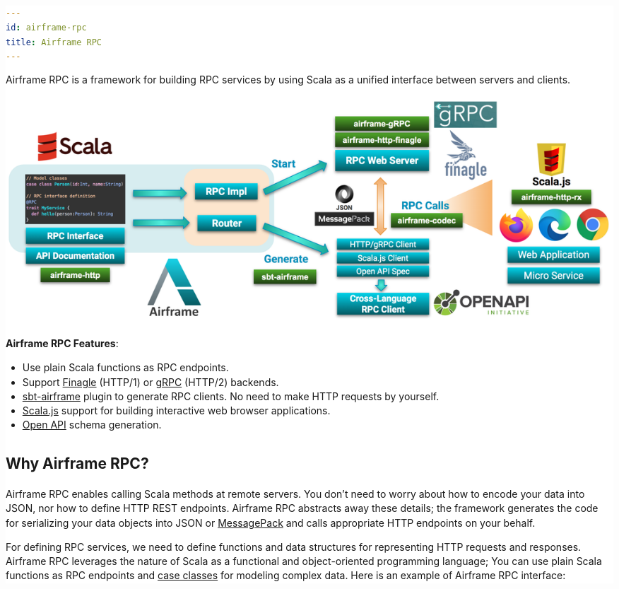 ```yaml
---
id: airframe-rpc
title: Airframe RPC
---
```


Airframe RPC is a framework for building RPC services by using Scala as a unified interface between
servers and clients.

![overview](../img/airframe-rpc/rpc-overview.png)

**Airframe RPC Features**:

- Use plain Scala functions as RPC endpoints.
- Support [Finagle](https://twitter.github.io/finagle/) (HTTP/1) or [gRPC](https://grpc.io/) (HTTP/2) backends.
- [sbt-airframe](#sbt-airframe-plugin) plugin to generate RPC clients. No need to make HTTP requests
  by yourself.
- [Scala.js](https://www.scala-js.org/) support for building interactive web browser applications.
- [Open API](https://www.openapis.org/) schema generation.

## Why Airframe RPC?

Airframe RPC enables calling Scala methods at remote servers. You don’t need to worry about how to
encode your data into JSON, nor how to define HTTP REST endpoints. Airframe RPC abstracts away these
details; the framework generates the code for serializing your data objects into JSON
or [MessagePack](https://msgpack.org/) and calls appropriate HTTP endpoints on your behalf.

For defining RPC services, we need to define functions and data structures for representing HTTP
requests and responses. Airframe RPC leverages the nature of Scala as a functional and
object-oriented programming language; You can use plain Scala functions as RPC endpoints
and [case classes](https://docs.scala-lang.org/tour/case-classes.html) for modeling complex data.
Here is an example of Airframe RPC interface:
